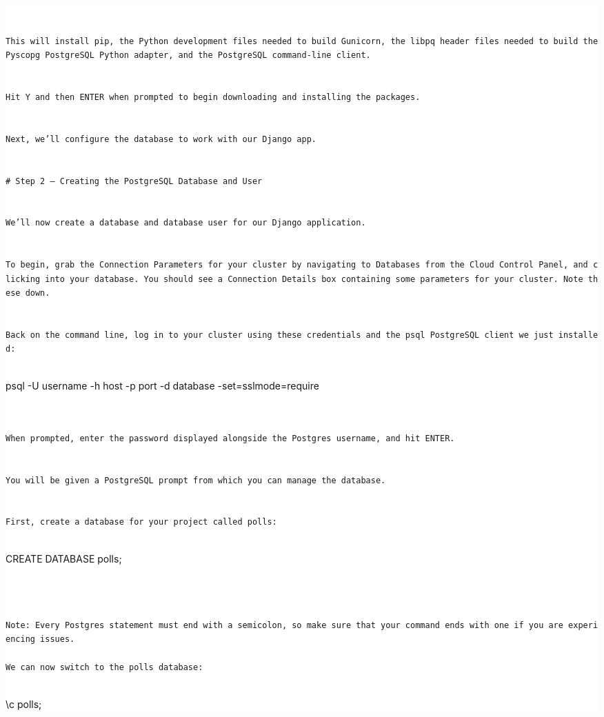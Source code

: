 
```


This will install pip, the Python development files needed to build Gunicorn, the libpq header files needed to build the Pyscopg PostgreSQL Python adapter, and the PostgreSQL command-line client.


Hit Y and then ENTER when prompted to begin downloading and installing the packages.


Next, we’ll configure the database to work with our Django app.


# Step 2 — Creating the PostgreSQL Database and User


We’ll now create a database and database user for our Django application.


To begin, grab the Connection Parameters for your cluster by navigating to Databases from the Cloud Control Panel, and clicking into your database. You should see a Connection Details box containing some parameters for your cluster. Note these down.


Back on the command line, log in to your cluster using these credentials and the psql PostgreSQL client we just installed:


```
psql -U username -h host -p port -d database -set=sslmode=require


```


When prompted, enter the password displayed alongside the Postgres username, and hit ENTER.


You will be given a PostgreSQL prompt from which you can manage the database.


First, create a database for your project called polls:


```
CREATE DATABASE polls;


```



Note: Every Postgres statement must end with a semicolon, so make sure that your command ends with one if you are experiencing issues.

We can now switch to the polls database:


```
\c polls;
